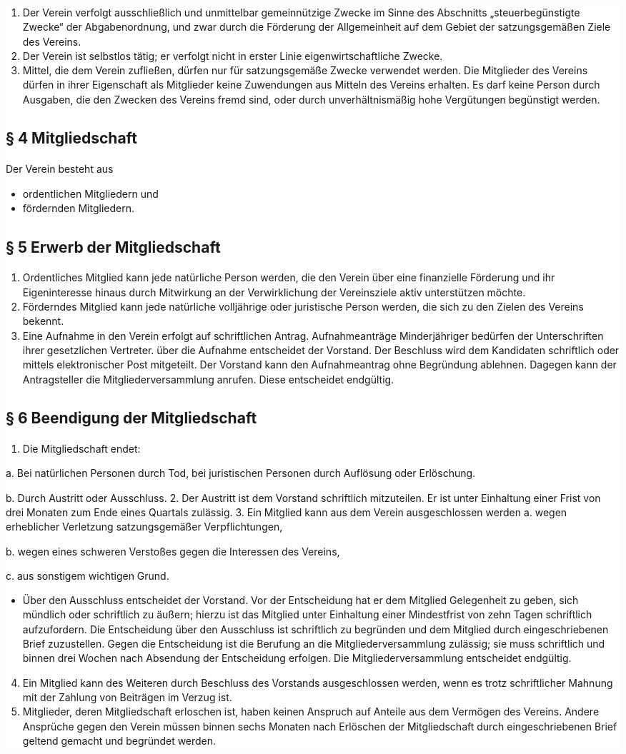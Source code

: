 1. Der Verein verfolgt ausschließlich und unmittelbar gemeinnützige Zwecke im Sinne des Abschnitts „steuerbegünstigte Zwecke“ der Abgabenordnung, und zwar durch die Förderung der Allgemeinheit auf dem Gebiet der satzungsgemäßen Ziele des Vereins.
2. Der Verein ist selbstlos tätig; er verfolgt nicht in erster Linie eigenwirtschaftliche Zwecke.
3. Mittel, die dem Verein zufließen, dürfen nur für satzungsgemäße Zwecke verwendet werden. Die Mitglieder des Vereins dürfen in ihrer Eigenschaft als Mitglieder keine Zuwendungen aus Mitteln des Vereins erhalten. Es darf keine Person durch Ausgaben, die den Zwecken des Vereins fremd sind, oder durch unverhältnismäßig hohe Vergütungen begünstigt werden.

## § 4 Mitgliedschaft

Der Verein besteht aus

- ordentlichen Mitgliedern und
- fördernden Mitgliedern.

## § 5 Erwerb der Mitgliedschaft

1. Ordentliches Mitglied kann jede natürliche Person werden, die den Verein über eine finanzielle Förderung und ihr Eigeninteresse hinaus durch Mitwirkung an der Verwirklichung der Vereinsziele aktiv unterstützen möchte.
2. Förderndes Mitglied kann jede natürliche volljährige oder juristische Person werden, die sich zu den Zielen des Vereins bekennt.
3. Eine Aufnahme in den Verein erfolgt auf schriftlichen Antrag. Aufnahmeanträge Minderjähriger bedürfen der Unterschriften ihrer gesetzlichen Vertreter. über die Aufnahme entscheidet der Vorstand. Der Beschluss wird dem Kandidaten schriftlich oder mittels elektronischer Post mitgeteilt. Der Vorstand kann den Aufnahmeantrag ohne Begründung ablehnen. Dagegen kann der Antragsteller die Mitgliederversammlung anrufen. Diese entscheidet endgültig.

## § 6 Beendigung der Mitgliedschaft

1. Die Mitgliedschaft endet:

 a. Bei natürlichen Personen durch Tod, bei juristischen Personen durch Auflösung oder Erlöschung.

 b. Durch Austritt oder Ausschluss.
2. Der Austritt ist dem Vorstand schriftlich mitzuteilen. Er ist unter Einhaltung einer Frist von drei Monaten zum Ende eines Quartals zulässig.
3. Ein Mitglied kann aus dem Verein ausgeschlossen werden
 a. wegen erheblicher Verletzung satzungsgemäßer Verpflichtungen,

 b. wegen eines schweren Verstoßes gegen die Interessen des Vereins,

 c. aus sonstigem wichtigen Grund.
   - Über den Ausschluss entscheidet der Vorstand. Vor der Entscheidung hat er dem Mitglied Gelegenheit zu geben, sich mündlich oder schriftlich zu äußern; hierzu ist das Mitglied unter Einhaltung einer Mindestfrist von zehn Tagen schriftlich aufzufordern. Die Entscheidung über den Ausschluss ist schriftlich zu begründen und dem Mitglied durch eingeschriebenen Brief zuzustellen. Gegen die Entscheidung ist die Berufung an die Mitgliederversammlung zulässig; sie muss schriftlich und binnen drei Wochen nach Absendung der Entscheidung erfolgen. Die Mitgliederversammlung entscheidet endgültig.
4. Ein Mitglied kann des Weiteren durch Beschluss des Vorstands ausgeschlossen werden, wenn es trotz schriftlicher Mahnung mit der Zahlung von Beiträgen im Verzug ist.
5. Mitglieder, deren Mitgliedschaft erloschen ist, haben keinen Anspruch auf Anteile aus dem Vermögen des Vereins. Andere Ansprüche gegen den Verein müssen binnen sechs Monaten nach Erlöschen der Mitgliedschaft durch eingeschriebenen Brief geltend gemacht und begründet werden.
